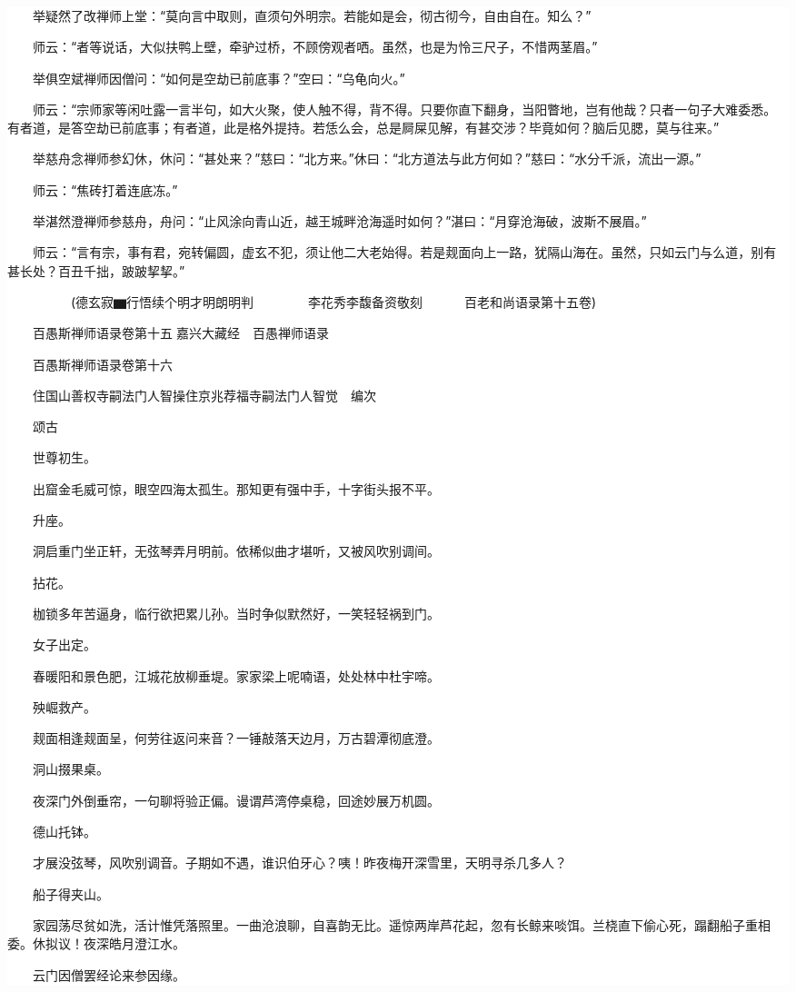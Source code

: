 
　　举疑然了改禅师上堂：“莫向言中取则，直须句外明宗。若能如是会，彻古彻今，自由自在。知么？”

　　师云：“者等说话，大似扶鸭上壁，牵驴过桥，不顾傍观者哂。虽然，也是为怜三尺子，不惜两茎眉。”

　　举俱空斌禅师因僧问：“如何是空劫已前底事？”空曰：“乌龟向火。”

　　师云：“宗师家等闲吐露一言半句，如大火聚，使人触不得，背不得。只要你直下翻身，当阳瞥地，岂有他哉？只者一句子大难委悉。有者道，是答空劫已前底事；有者道，此是格外提持。若恁么会，总是屙屎见解，有甚交涉？毕竟如何？脑后见腮，莫与往来。”

　　举慈舟念禅师参幻休，休问：“甚处来？”慈曰：“北方来。”休曰：“北方道法与此方何如？”慈曰：“水分千派，流出一源。”

　　师云：“焦砖打着连底冻。”

　　举湛然澄禅师参慈舟，舟问：“止风涂向青山近，越王城畔沧海遥时如何？”湛曰：“月穿沧海破，波斯不展眉。”

　　师云：“言有宗，事有君，宛转偏圆，虚玄不犯，须让他二大老始得。若是觌面向上一路，犹隔山海在。虽然，只如云门与么道，别有甚长处？百丑千拙，跛跛挈挈。”

　　　　　(德玄寂▆行悟续个明才明朗明判
　　　　李花秀李馥备资敬刻
　　　百老和尚语录第十五卷)

　　百愚斯禅师语录卷第十五
嘉兴大藏经　百愚禅师语录


　　百愚斯禅师语录卷第十六

　　住国山善权寺嗣法门人智操住京兆荐福寺嗣法门人智觉　编次

　　颂古

　　世尊初生。

　　出窟金毛威可惊，眼空四海太孤生。那知更有强中手，十字街头报不平。

　　升座。

　　洞启重门坐正轩，无弦琴弄月明前。依稀似曲才堪听，又被风吹别调间。

　　拈花。

　　枷锁多年苦逼身，临行欲把累儿孙。当时争似默然好，一笑轻轻祸到门。

　　女子出定。

　　春暖阳和景色肥，江城花放柳垂堤。家家梁上呢喃语，处处林中杜宇啼。

　　殃崛救产。

　　觌面相逢觌面呈，何劳往返问来音？一锤敲落天边月，万古碧潭彻底澄。

　　洞山掇果桌。

　　夜深门外倒垂帘，一句聊将验正偏。谩谓芦湾停桌稳，回途妙展万机圆。

　　德山托钵。

　　才展没弦琴，风吹别调音。子期如不遇，谁识伯牙心？咦！昨夜梅开深雪里，天明寻杀几多人？

　　船子得夹山。

　　家园荡尽贫如洗，活计惟凭落照里。一曲沧浪聊，自喜韵无比。遥惊两岸芦花起，忽有长鲸来啖饵。兰桡直下偷心死，蹋翻船子重相委。休拟议！夜深皓月澄江水。

　　云门因僧罢经论来参因缘。
